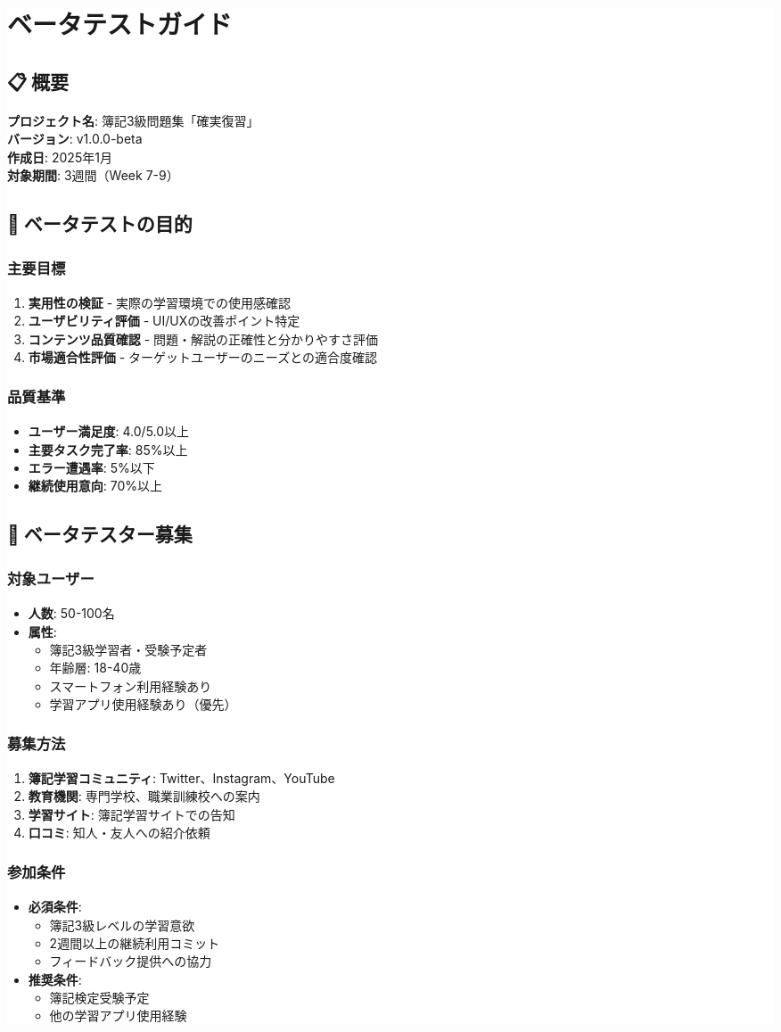 # ベータテストガイド

## 📋 概要

**プロジェクト名**: 簿記3級問題集「確実復習」  
**バージョン**: v1.0.0-beta  
**作成日**: 2025年1月  
**対象期間**: 3週間（Week 7-9）

## 🎯 ベータテストの目的

### 主要目標

1. **実用性の検証** - 実際の学習環境での使用感確認
2. **ユーザビリティ評価** - UI/UXの改善ポイント特定
3. **コンテンツ品質確認** - 問題・解説の正確性と分かりやすさ評価
4. **市場適合性評価** - ターゲットユーザーのニーズとの適合度確認

### 品質基準

- **ユーザー満足度**: 4.0/5.0以上
- **主要タスク完了率**: 85%以上
- **エラー遭遇率**: 5%以下
- **継続使用意向**: 70%以上

## 👥 ベータテスター募集

### 対象ユーザー

- **人数**: 50-100名
- **属性**:
  - 簿記3級学習者・受験予定者
  - 年齢層: 18-40歳
  - スマートフォン利用経験あり
  - 学習アプリ使用経験あり（優先）

### 募集方法

1. **簿記学習コミュニティ**: Twitter、Instagram、YouTube
2. **教育機関**: 専門学校、職業訓練校への案内
3. **学習サイト**: 簿記学習サイトでの告知
4. **口コミ**: 知人・友人への紹介依頼

### 参加条件

- **必須条件**:
  - 簿記3級レベルの学習意欲
  - 2週間以上の継続利用コミット
  - フィードバック提供への協力
- **推奨条件**:
  - 簿記検定受験予定
  - 他の学習アプリ使用経験
